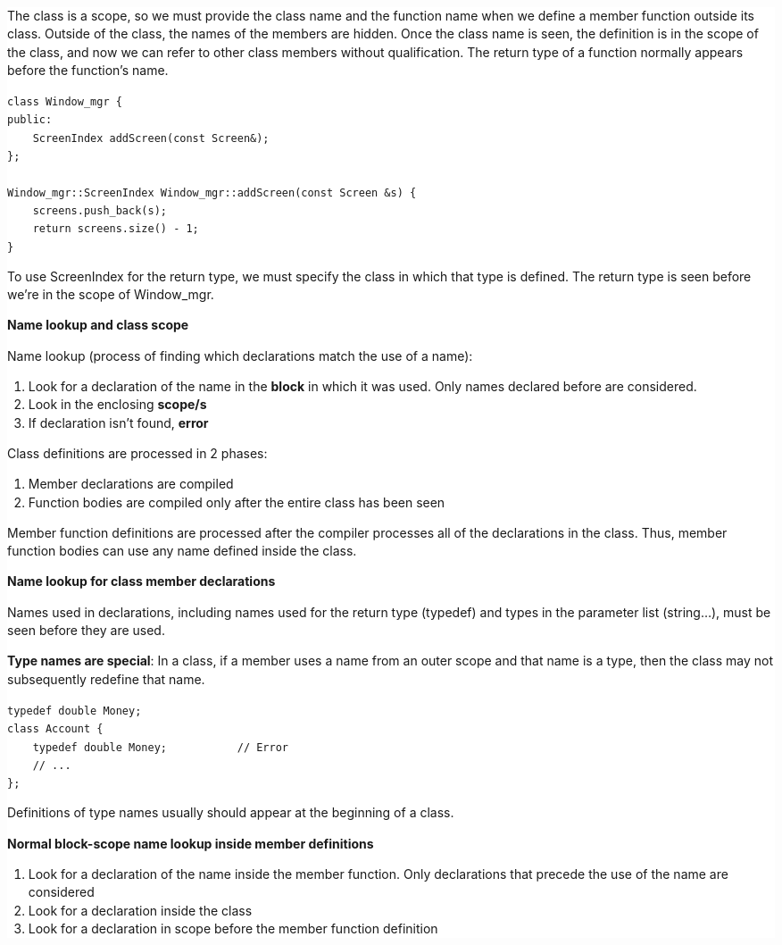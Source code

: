 The class is a scope, so we must provide the class name and the function name when we define a member function outside its class. Outside of the class, the names of the members are hidden. Once the class name is seen, the definition is in the scope of the class, and now we can refer to other class members without qualification. The return type of a function normally appears before the function’s name.

```
class Window_mgr {
public:
    ScreenIndex addScreen(const Screen&);
};

Window_mgr::ScreenIndex Window_mgr::addScreen(const Screen &s) {
    screens.push_back(s);
    return screens.size() - 1;
}
```

To use ScreenIndex for the return type, we must specify the class in which that type is defined. The return type is seen before we’re in the scope of Window_mgr.

**Name lookup and class scope**

Name lookup (process of finding which declarations match the use of a name):

1. Look for a declaration of the name in the **block** in which it was used. Only names declared before are considered.
2. Look in the enclosing **scope/s**
3. If declaration isn’t found, **error**

Class definitions are processed in 2 phases:

1. Member declarations are compiled
2. Function bodies are compiled only after the entire class has been seen

Member function definitions are processed after the compiler processes all of the declarations in the class. Thus, member function bodies can use any name defined inside the class.

**Name lookup for class member declarations**

Names used in declarations, including names used for the return type (typedef) and types in the parameter list (string…), must be seen before they are used.

**Type names are special**: In a class, if a member uses a name from an outer scope and that name is a type, then the class may not subsequently redefine that name.

```
typedef double Money;
class Account {
    typedef double Money;           // Error
    // ...
};
```

Definitions of type names usually should appear at the beginning of a class.

**Normal block-scope name lookup inside member definitions**

1. Look for a declaration of the name inside the member function. Only declarations that precede the use of the name are considered
2. Look for a declaration inside the class
3. Look for a declaration in scope before the member function definition
